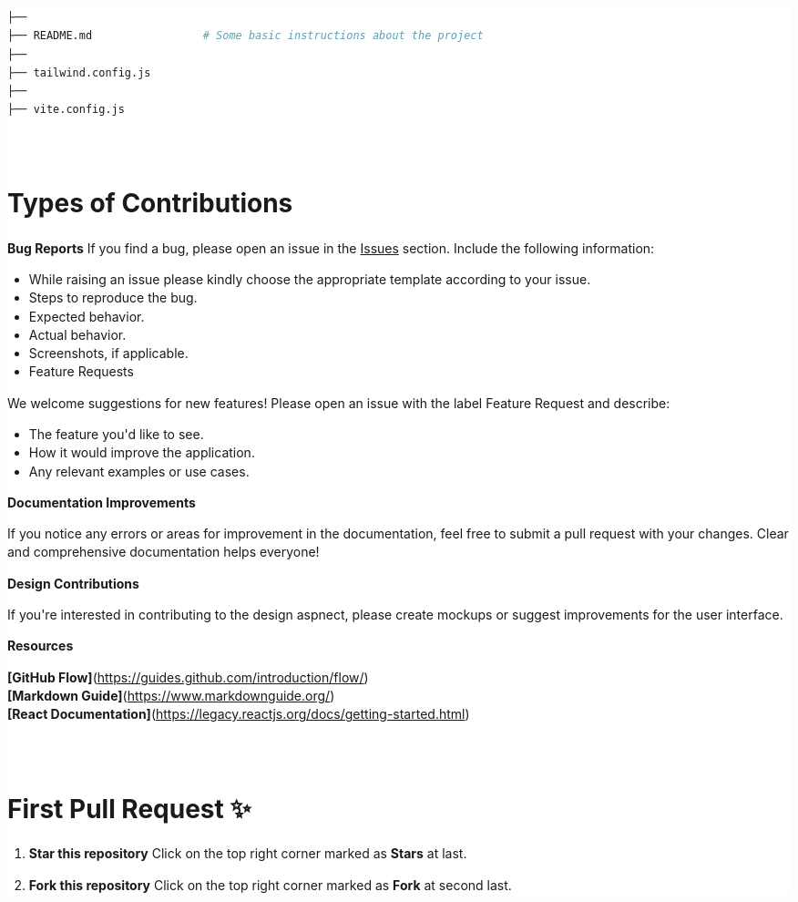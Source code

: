 ```bash
├──
├── README.md                 # Some basic instructions about the project
├──
├── tailwind.config.js
├──
├── vite.config.js
```

<br>

# Types of Contributions

**Bug Reports**
If you find a bug, please open an issue in the [Issues](https://github.com/gauravsingh1281/Rentalog.in--Frontend/issues/new/choose) section. Include the following information:

- While raising an issue please kindly choose the appropriate template according to your issue.
- Steps to reproduce the bug.
- Expected behavior.
- Actual behavior.
- Screenshots, if applicable.
- Feature Requests

We welcome suggestions for new features! Please open an issue with the label Feature Request and describe:

- The feature you'd like to see.
- How it would improve the application.
- Any relevant examples or use cases.

**Documentation Improvements**

If you notice any errors or areas for improvement in the documentation, feel free to submit a pull request with your changes. Clear and comprehensive documentation helps everyone!

**Design Contributions**

If you're interested in contributing to the design aspnect, please create mockups or suggest improvements for the user interface.

**Resources**

**[GitHub Flow]**(https://guides.github.com/introduction/flow/)<br>
**[Markdown Guide]**(https://www.markdownguide.org/)<br>
**[React Documentation]**(https://legacy.reactjs.org/docs/getting-started.html)

<br>

# First Pull Request ✨

1. **Star this repository**
    Click on the top right corner marked as **Stars** at last.

2. **Fork this repository**
    Click on the top right corner marked as **Fork** at second last.
